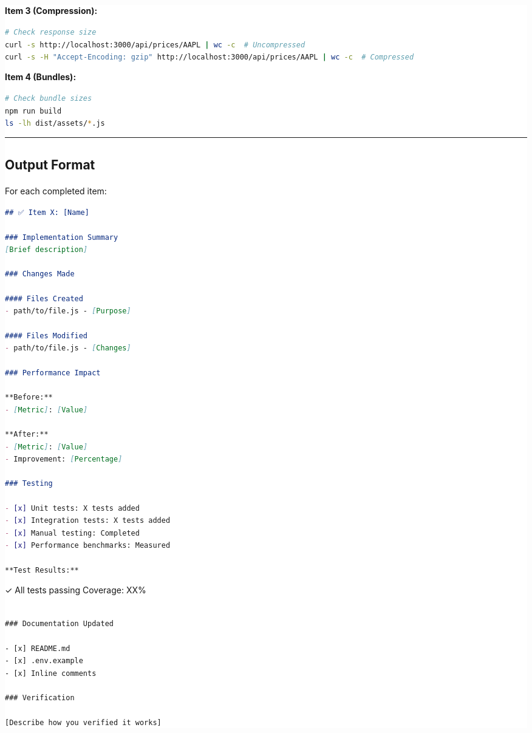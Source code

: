 **Item 3 (Compression):**
```bash
# Check response size
curl -s http://localhost:3000/api/prices/AAPL | wc -c  # Uncompressed
curl -s -H "Accept-Encoding: gzip" http://localhost:3000/api/prices/AAPL | wc -c  # Compressed
```

**Item 4 (Bundles):**
```bash
# Check bundle sizes
npm run build
ls -lh dist/assets/*.js
```

---

## Output Format

For each completed item:

```markdown
## ✅ Item X: [Name]

### Implementation Summary
[Brief description]

### Changes Made

#### Files Created
- path/to/file.js - [Purpose]

#### Files Modified
- path/to/file.js - [Changes]

### Performance Impact

**Before:**
- [Metric]: [Value]

**After:**
- [Metric]: [Value]
- Improvement: [Percentage]

### Testing

- [x] Unit tests: X tests added
- [x] Integration tests: X tests added
- [x] Manual testing: Completed
- [x] Performance benchmarks: Measured

**Test Results:**
```
✓ All tests passing
Coverage: XX%
```

### Documentation Updated

- [x] README.md
- [x] .env.example
- [x] Inline comments

### Verification

[Describe how you verified it works]
```
